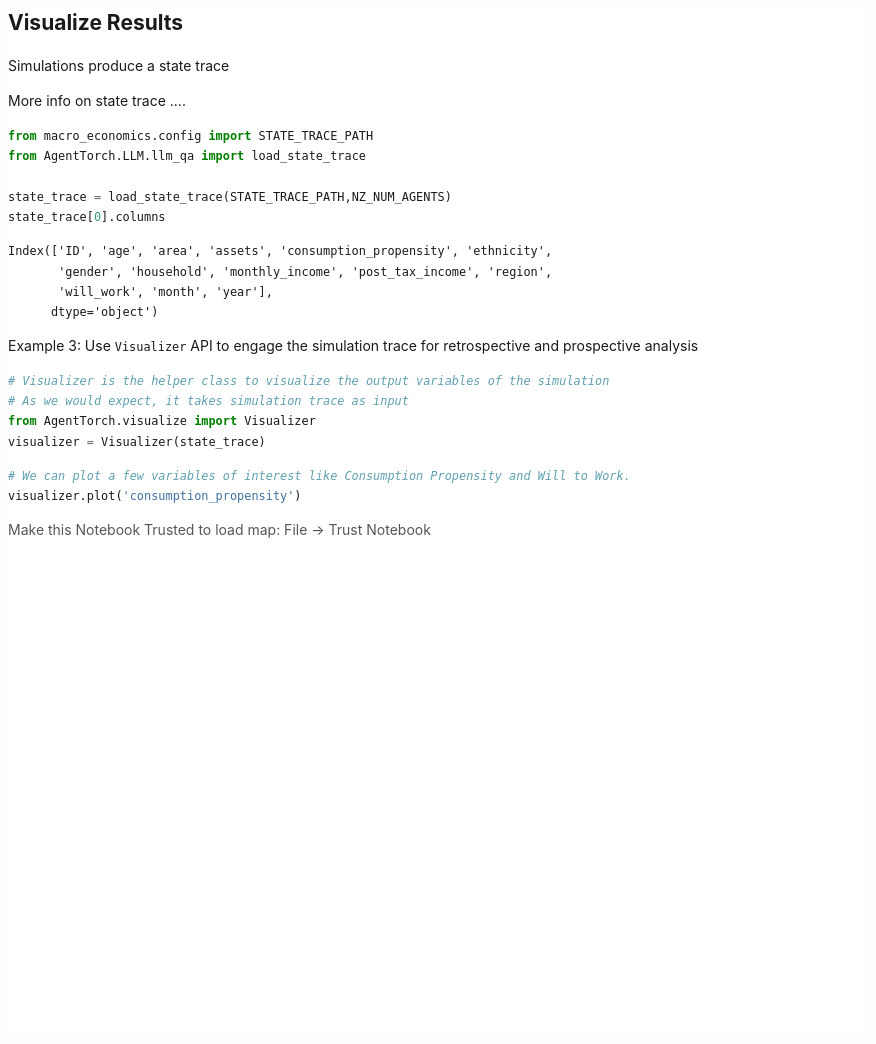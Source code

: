 
## Visualize Results

Simulations produce a state trace

More info on state trace ....

```python
from macro_economics.config import STATE_TRACE_PATH
from AgentTorch.LLM.llm_qa import load_state_trace

state_trace = load_state_trace(STATE_TRACE_PATH,NZ_NUM_AGENTS)
state_trace[0].columns
```

    Index(['ID', 'age', 'area', 'assets', 'consumption_propensity', 'ethnicity',
           'gender', 'household', 'monthly_income', 'post_tax_income', 'region',
           'will_work', 'month', 'year'],
          dtype='object')

Example 3: Use `Visualizer` API to engage the simulation trace for retrospective
and prospective analysis

```python
# Visualizer is the helper class to visualize the output variables of the simulation
# As we would expect, it takes simulation trace as input
from AgentTorch.visualize import Visualizer
visualizer = Visualizer(state_trace)
```

```python
# We can plot a few variables of interest like Consumption Propensity and Will to Work.
visualizer.plot('consumption_propensity')
```

<div style="width:100%;"><div style="position:relative;width:100%;height:0;padding-bottom:60%;"><span style="color:#565656">Make this Notebook Trusted to load map: File -> Trust Notebook</span><iframe srcdoc="&lt;!DOCTYPE html&gt;
&lt;html&gt;
&lt;head&gt;

    &lt;meta http-equiv=&quot;content-type&quot; content=&quot;text/html; charset=UTF-8&quot; /&gt;

        &lt;script&gt;
            L_NO_TOUCH = false;
            L_DISABLE_3D = false;
        &lt;/script&gt;

    &lt;style&gt;html, body {width: 100%;height: 100%;margin: 0;padding: 0;}&lt;/style&gt;
    &lt;style&gt;#map {position:absolute;top:0;bottom:0;right:0;left:0;}&lt;/style&gt;
    &lt;script src=&quot;https://cdn.jsdelivr.net/npm/leaflet@1.9.3/dist/leaflet.js&quot;&gt;&lt;/script&gt;
    &lt;script src=&quot;https://code.jquery.com/jquery-3.7.1.min.js&quot;&gt;&lt;/script&gt;
    &lt;script src=&quot;https://cdn.jsdelivr.net/npm/bootstrap@5.2.2/dist/js/bootstrap.bundle.min.js&quot;&gt;&lt;/script&gt;
    &lt;script src=&quot;https://cdnjs.cloudflare.com/ajax/libs/Leaflet.awesome-markers/2.0.2/leaflet.awesome-markers.js&quot;&gt;&lt;/script&gt;
    &lt;link rel=&quot;stylesheet&quot; href=&quot;https://cdn.jsdelivr.net/npm/leaflet@1.9.3/dist/leaflet.css&quot;/&gt;
    &lt;link rel=&quot;stylesheet&quot; href=&quot;https://cdn.jsdelivr.net/npm/bootstrap@5.2.2/dist/css/bootstrap.min.css&quot;/&gt;
    &lt;link rel=&quot;stylesheet&quot; href=&quot;https://netdna.bootstrapcdn.com/bootstrap/3.0.0/css/bootstrap.min.css&quot;/&gt;
    &lt;link rel=&quot;stylesheet&quot; href=&quot;https://cdn.jsdelivr.net/npm/@fortawesome/fontawesome-free@6.2.0/css/all.min.css&quot;/&gt;
    &lt;link rel=&quot;stylesheet&quot; href=&quot;https://cdnjs.cloudflare.com/ajax/libs/Leaflet.awesome-markers/2.0.2/leaflet.awesome-markers.css&quot;/&gt;
    &lt;link rel=&quot;stylesheet&quot; href=&quot;https://cdn.jsdelivr.net/gh/python-visualization/folium/folium/templates/leaflet.awesome.rotate.min.css&quot;/&gt;